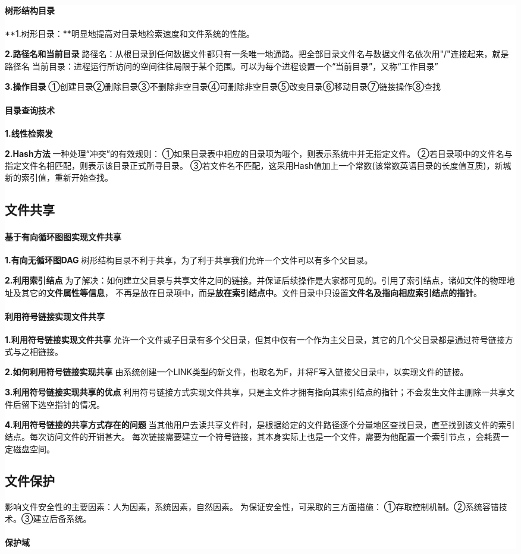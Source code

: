 #### 树形结构目录

**1.树形目录：**明显地提高对目录地检索速度和文件系统的性能。

**2.路径名和当前目录**
路径名：从根目录到任何数据文件都只有一条唯一地通路。把全部目录文件名与数据文件名依次用"/"连接起来，就是路径名
当前目录：进程运行所访问的空间往往局限于某个范围。可以为每个进程设置一个“当前目录”，又称“工作目录”

**3.操作目录**
	①创建目录②删除目录③不删除非空目录④可删除非空目录⑤改变目录⑥移动目录⑦链接操作⑧查找

#### 目录查询技术

**1.线性检索发**

**2.Hash方法**
一种处理“冲突”的有效规则：
	①如果目录表中相应的目录项为哦个，则表示系统中并无指定文件。
	②若目录项中的文件名与指定文件名相匹配，则表示该目录正式所寻目录。
	③若文件名不匹配，这采用Hash值加上一个常数(该常数英语目录的长度值互质)，新城新的索引值，重新开始查找。

## 文件共享

#### 基于有向循环图图实现文件共享

**1.有向无循环图DAG**
	树形结构目录不利于共享，为了利于共享我们允许一个文件可以有多个父目录。

**2.利用索引结点**
	为了解决：如何建立父目录与共享文件之间的链接。并保证后续操作是大家都可见的。引用了索引结点，诸如文件的物理地址及其它的**文件属性等信息**， 不再是放在目录项中，而是**放在索引结点中**。文件目录中只设置**文件名及指向相应索引结点的指针**。

#### 利用符号链接实现文件共享

**1.利用符号链接实现文件共享**
	允许一个文件或子目录有多个父目录，但其中仅有一个作为主父目录，其它的几个父目录都是通过符号链接方式与之相链接。

**2.如何利用符号链接实现共享**
	由系统创建一个LINK类型的新文件，也取名为F，并将F写入链接父目录中，以实现文件的链接。

**3.利用符号链接实现共享的优点**
	利用符号链接方式实现文件共享，只是主文件才拥有指向其索引结点的指针；不会发生文件主删除一共享文件后留下选空指针的情况。

**4.利用符号链接的共享方式存在的问题**
	当其他用户去读共享文件时，是根据给定的文件路径逐个分量地区查找目录，直至找到该文件的索引结点。每次访问文件的开销甚大。
	每次链接需要建立一个符号链接，其本身实际上也是一个文件，需要为他配置一个索引节点 ，会耗费一定磁盘空间。

## 文件保护

影响文件安全性的主要因素：人为因素，系统因素，自然因素。
为保证安全性，可采取的三方面措施：
	①存取控制机制。②系统容错技术。③建立后备系统。 

####  保护域
